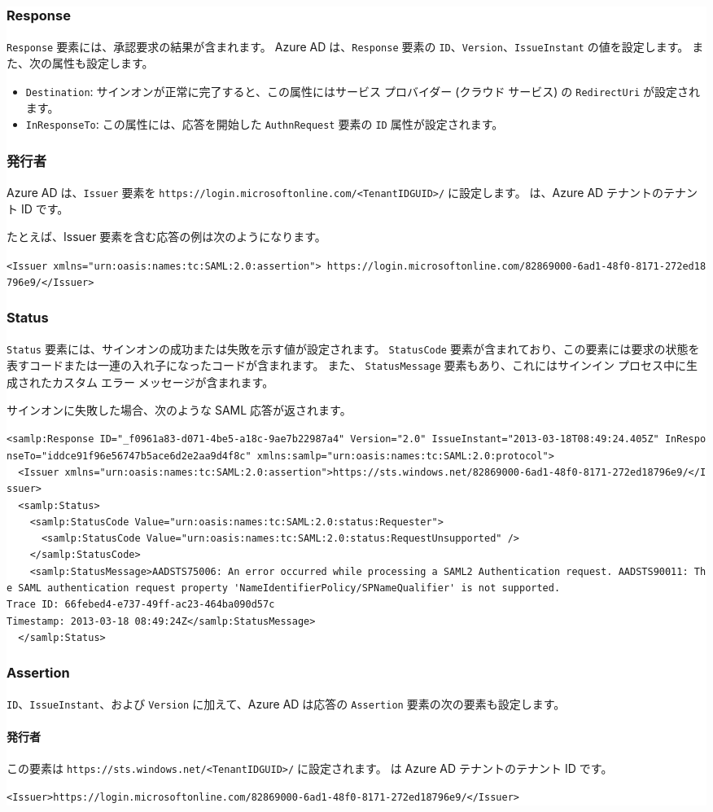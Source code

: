
### <a name="response"></a>Response

`Response` 要素には、承認要求の結果が含まれます。 Azure AD は、`Response` 要素の `ID`、`Version`、`IssueInstant` の値を設定します。 また、次の属性も設定します。

* `Destination`: サインオンが正常に完了すると、この属性にはサービス プロバイダー (クラウド サービス) の `RedirectUri` が設定されます。
* `InResponseTo`: この属性には、応答を開始した `AuthnRequest` 要素の `ID` 属性が設定されます。

### <a name="issuer"></a>発行者

Azure AD は、`Issuer` 要素を  `https://login.microsoftonline.com/<TenantIDGUID>/` に設定します。<TenantIDGUID> は、Azure AD テナントのテナント ID です。

たとえば、Issuer 要素を含む応答の例は次のようになります。

```
<Issuer xmlns="urn:oasis:names:tc:SAML:2.0:assertion"> https://login.microsoftonline.com/82869000-6ad1-48f0-8171-272ed18796e9/</Issuer>
```

### <a name="status"></a>Status

`Status` 要素には、サインオンの成功または失敗を示す値が設定されます。 `StatusCode` 要素が含まれており、この要素には要求の状態を表すコードまたは一連の入れ子になったコードが含まれます。 また、 `StatusMessage` 要素もあり、これにはサインイン プロセス中に生成されたカスタム エラー メッセージが含まれます。



サインオンに失敗した場合、次のような SAML 応答が返されます。

```
<samlp:Response ID="_f0961a83-d071-4be5-a18c-9ae7b22987a4" Version="2.0" IssueInstant="2013-03-18T08:49:24.405Z" InResponseTo="iddce91f96e56747b5ace6d2e2aa9d4f8c" xmlns:samlp="urn:oasis:names:tc:SAML:2.0:protocol">
  <Issuer xmlns="urn:oasis:names:tc:SAML:2.0:assertion">https://sts.windows.net/82869000-6ad1-48f0-8171-272ed18796e9/</Issuer>
  <samlp:Status>
    <samlp:StatusCode Value="urn:oasis:names:tc:SAML:2.0:status:Requester">
      <samlp:StatusCode Value="urn:oasis:names:tc:SAML:2.0:status:RequestUnsupported" />
    </samlp:StatusCode>
    <samlp:StatusMessage>AADSTS75006: An error occurred while processing a SAML2 Authentication request. AADSTS90011: The SAML authentication request property 'NameIdentifierPolicy/SPNameQualifier' is not supported.
Trace ID: 66febed4-e737-49ff-ac23-464ba090d57c
Timestamp: 2013-03-18 08:49:24Z</samlp:StatusMessage>
  </samlp:Status>
```

### <a name="assertion"></a>Assertion

`ID`、`IssueInstant`、および `Version` に加えて、Azure AD は応答の `Assertion` 要素の次の要素も設定します。

#### <a name="issuer"></a>発行者

この要素は `https://sts.windows.net/<TenantIDGUID>/` に設定されます。<TenantIDGUID> は Azure AD テナントのテナント ID です。

```
<Issuer>https://login.microsoftonline.com/82869000-6ad1-48f0-8171-272ed18796e9/</Issuer>
```
